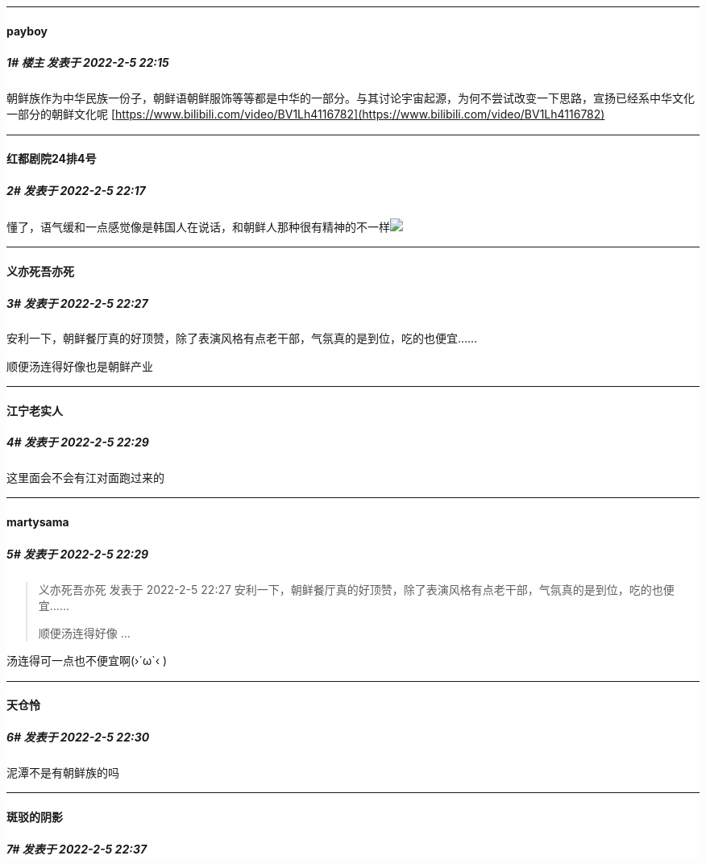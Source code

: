 

*****

####  payboy  
##### 1#       楼主       发表于 2022-2-5 22:15

朝鲜族作为中华民族一份子，朝鲜语朝鲜服饰等等都是中华的一部分。与其讨论宇宙起源，为何不尝试改变一下思路，宣扬已经系中华文化一部分的朝鲜文化呢
[https://www.bilibili.com/video/BV1Lh4116782](https://www.bilibili.com/video/BV1Lh4116782)

*****

####  红都剧院24排4号  
##### 2#       发表于 2022-2-5 22:17

懂了，语气缓和一点感觉像是韩国人在说话，和朝鲜人那种很有精神的不一样<img src="https://static.saraba1st.com/image/smiley/face2017/067.png" referrerpolicy="no-referrer">

*****

####  义亦死吾亦死  
##### 3#       发表于 2022-2-5 22:27

安利一下，朝鲜餐厅真的好顶赞，除了表演风格有点老干部，气氛真的是到位，吃的也便宜……

顺便汤连得好像也是朝鲜产业

*****

####  江宁老实人  
##### 4#       发表于 2022-2-5 22:29

这里面会不会有江对面跑过来的

*****

####  martysama  
##### 5#       发表于 2022-2-5 22:29

<blockquote>义亦死吾亦死 发表于 2022-2-5 22:27
安利一下，朝鲜餐厅真的好顶赞，除了表演风格有点老干部，气氛真的是到位，吃的也便宜……

顺便汤连得好像 ...</blockquote>
汤连得可一点也不便宜啊(›´ω`‹ )

*****

####  天仓怜  
##### 6#       发表于 2022-2-5 22:30

泥潭不是有朝鲜族的吗

*****

####  斑驳的阴影  
##### 7#       发表于 2022-2-5 22:37
